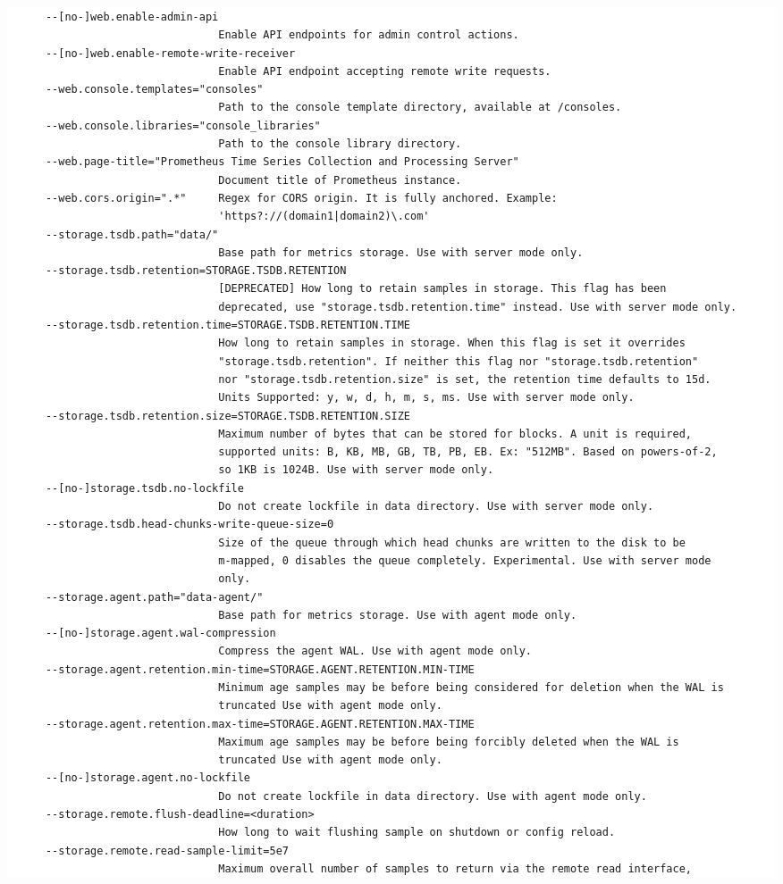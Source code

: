 ```shell
      --[no-]web.enable-admin-api  
                                 Enable API endpoints for admin control actions.
      --[no-]web.enable-remote-write-receiver  
                                 Enable API endpoint accepting remote write requests.
      --web.console.templates="consoles"  
                                 Path to the console template directory, available at /consoles.
      --web.console.libraries="console_libraries"  
                                 Path to the console library directory.
      --web.page-title="Prometheus Time Series Collection and Processing Server"  
                                 Document title of Prometheus instance.
      --web.cors.origin=".*"     Regex for CORS origin. It is fully anchored. Example:
                                 'https?://(domain1|domain2)\.com'
      --storage.tsdb.path="data/"  
                                 Base path for metrics storage. Use with server mode only.
      --storage.tsdb.retention=STORAGE.TSDB.RETENTION  
                                 [DEPRECATED] How long to retain samples in storage. This flag has been
                                 deprecated, use "storage.tsdb.retention.time" instead. Use with server mode only.
      --storage.tsdb.retention.time=STORAGE.TSDB.RETENTION.TIME  
                                 How long to retain samples in storage. When this flag is set it overrides
                                 "storage.tsdb.retention". If neither this flag nor "storage.tsdb.retention"
                                 nor "storage.tsdb.retention.size" is set, the retention time defaults to 15d.
                                 Units Supported: y, w, d, h, m, s, ms. Use with server mode only.
      --storage.tsdb.retention.size=STORAGE.TSDB.RETENTION.SIZE  
                                 Maximum number of bytes that can be stored for blocks. A unit is required,
                                 supported units: B, KB, MB, GB, TB, PB, EB. Ex: "512MB". Based on powers-of-2,
                                 so 1KB is 1024B. Use with server mode only.
      --[no-]storage.tsdb.no-lockfile  
                                 Do not create lockfile in data directory. Use with server mode only.
      --storage.tsdb.head-chunks-write-queue-size=0  
                                 Size of the queue through which head chunks are written to the disk to be
                                 m-mapped, 0 disables the queue completely. Experimental. Use with server mode
                                 only.
      --storage.agent.path="data-agent/"  
                                 Base path for metrics storage. Use with agent mode only.
      --[no-]storage.agent.wal-compression  
                                 Compress the agent WAL. Use with agent mode only.
      --storage.agent.retention.min-time=STORAGE.AGENT.RETENTION.MIN-TIME  
                                 Minimum age samples may be before being considered for deletion when the WAL is
                                 truncated Use with agent mode only.
      --storage.agent.retention.max-time=STORAGE.AGENT.RETENTION.MAX-TIME  
                                 Maximum age samples may be before being forcibly deleted when the WAL is
                                 truncated Use with agent mode only.
      --[no-]storage.agent.no-lockfile  
                                 Do not create lockfile in data directory. Use with agent mode only.
      --storage.remote.flush-deadline=<duration>  
                                 How long to wait flushing sample on shutdown or config reload.
      --storage.remote.read-sample-limit=5e7  
                                 Maximum overall number of samples to return via the remote read interface,
```